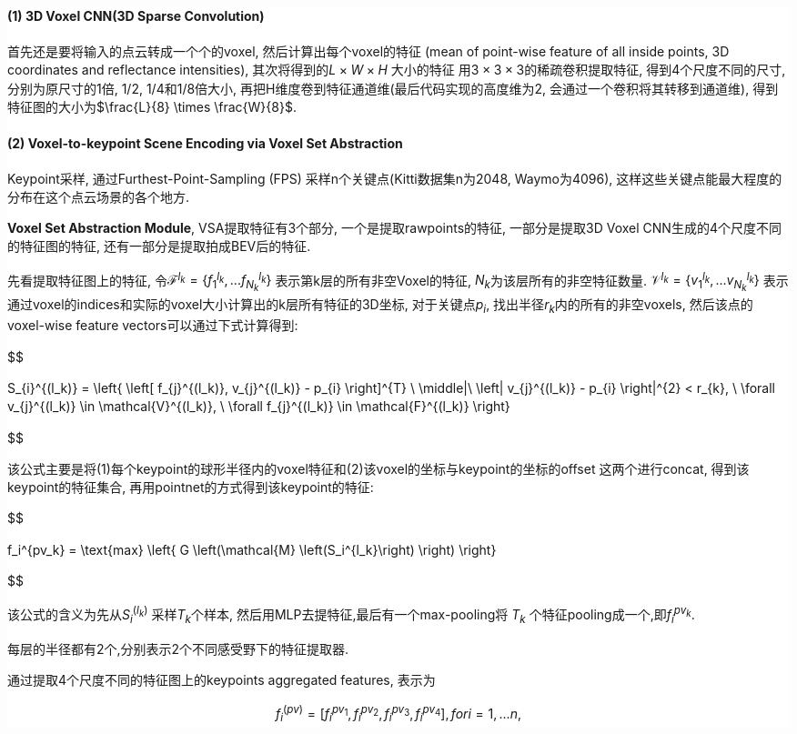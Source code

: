 #### (1) 3D Voxel CNN(3D Sparse Convolution)

首先还是要将输入的点云转成一个个的voxel, 
然后计算出每个voxel的特征
(mean of point-wise feature of all inside points, 3D coordinates and
reflectance intensities), 其次将得到的$L \times W \times H$ 大小的特征
用$3 \times 3 \times 3$的稀疏卷积提取特征, 得到4个尺度不同的尺寸,
分别为原尺寸的1倍, 1/2, 1/4和1/8倍大小, 
再把H维度卷到特征通道维(最后代码实现的高度维为2, 会通过一个卷积将其转移到通道维),
得到特征图的大小为$\frac{L}{8} \times \frac{W}{8}$.

#### (2) Voxel-to-keypoint Scene Encoding via Voxel Set Abstraction

Keypoint采样, 通过Furthest-Point-Sampling (FPS)
采样n个关键点(Kitti数据集n为2048, Waymo为4096), 
这样这些关键点能最大程度的分布在这个点云场景的各个地方.

**Voxel Set Abstraction Module**, VSA提取特征有3个部分,
一个是提取rawpoints的特征,
一部分是提取3D Voxel CNN生成的4个尺度不同的特征图的特征,
还有一部分是提取拍成BEV后的特征. 

先看提取特征图上的特征, 令$\mathcal{F}^{l_k} = \{ f_1^{l_k}, ... f_{N_k}^{l_k} \}$ 
表示第k层的所有非空Voxel的特征, $N_k$为该层所有的非空特征数量. 
$\mathcal{V}^{l_k} = \{ v_1^{l_k}, ... v_{N_k}^{l_k} \}$ 表示
通过voxel的indices和实际的voxel大小计算出的k层所有特征的3D坐标, 
对于关键点$p_i$, 找出半径$r_k$内的所有的非空voxels, 
然后该点的voxel-wise feature vectors可以通过下式计算得到:

$$

S_{i}^{(l_k)} = \left\{ \left[ f_{j}^{(l_k)}, v_{j}^{(l_k)} - p_{i} \right]^{T} \ \middle|\ \left\| v_{j}^{(l_k)} - p_{i} \right\|^{2} < r_{k}, \ \forall v_{j}^{(l_k)} \in \mathcal{V}^{(l_k)}, \ \forall f_{j}^{(l_k)} \in \mathcal{F}^{(l_k)} \right\}

$$

该公式主要是将(1)每个keypoint的球形半径内的voxel特征和(2)该voxel的坐标与keypoint的坐标的offset
这两个进行concat, 得到该keypoint的特征集合, 再用pointnet的方式得到该keypoint的特征:

$$

f_i^{pv_k} = \text{max} \left\{ G \left(\mathcal{M} \left(S_i^{l_k}\right) \right) \right\}

$$

该公式的含义为先从$S_{i}^{(l_k)}$ 采样$T_k$个样本, 然后用MLP去提特征,最后有一个max-pooling将
$T_k$ 个特征pooling成一个,即$f_i^{pv_k}$.

每层的半径都有2个,分别表示2个不同感受野下的特征提取器.

通过提取4个尺度不同的特征图上的keypoints aggregated features, 表示为

$$
f_i^{(pv)} = \left[ f_i^{pv_1}, f_i^{pv_2}, f_i^{pv_3}, f_i^{pv_4}\right], for i = 1, ...n,
$$
